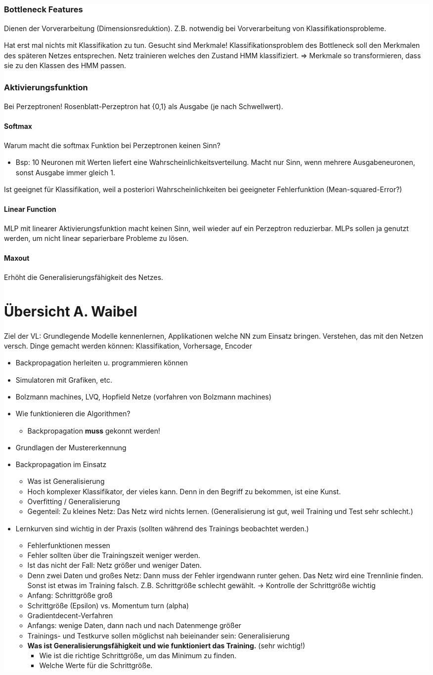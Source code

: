 ### Bottleneck Features
Dienen der Vorverarbeitung (Dimensionsreduktion). Z.B. notwendig bei Vorverarbeitung von Klassifikationsprobleme.

Hat erst mal nichts mit Klassifikation zu tun. Gesucht sind Merkmale! Klassifikationsproblem des Bottleneck soll den Merkmalen des späteren Netzes entsprechen. Netz trainieren welches den Zustand HMM klassifiziert. => Merkmale so transformieren, dass sie zu den Klassen des HMM passen.

### Aktivierungsfunktion
Bei Perzeptronen! Rosenblatt-Perzeptron hat {0,1} als Ausgabe (je nach Schwellwert).

#### Softmax
Warum macht die softmax Funktion bei Perzeptronen keinen Sinn?

+ Bsp: 10 Neuronen mit Werten liefert eine Wahrscheinlichkeitsverteilung. Macht nur Sinn, wenn mehrere Ausgabeneuronen, sonst Ausgabe immer gleich 1.

Ist geeignet für Klassifikation, weil a posteriori Wahrscheinlichkeiten bei geeigneter Fehlerfunktion (Mean-squared-Error?)

#### Linear Function
MLP mit linearer Aktivierungsfunktion macht keinen Sinn, weil wieder auf ein Perzeptron reduzierbar. MLPs sollen ja genutzt werden, um nicht linear separierbare Probleme zu lösen.

#### Maxout
Erhöht die Generalisierungsfähigkeit des Netzes.



# Übersicht A. Waibel
Ziel der VL: Grundlegende Modelle kennenlernen, Applikationen welche NN zum Einsatz bringen. Verstehen, das mit den Netzen versch. Dinge gemacht werden können: Klassifikation, Vorhersage, Encoder

+ Backpropagation herleiten u. programmieren können
+ Simulatoren mit Grafiken, etc.
+ Bolzmann machines, LVQ, Hopfield Netze (vorfahren von Bolzmann machines)

+ Wie funktionieren die Algorithmen?
	+ Backpropagation __muss__ gekonnt werden!

+ Grundlagen der Mustererkennung
+ Backpropagation im Einsatz
	+ Was ist Generalisierung
	+ Hoch komplexer Klassifikator, der vieles kann. Denn in den Begriff zu bekommen, ist eine Kunst.
	+ Overfitting / Generalisierung
	+ Gegenteil: Zu kleines Netz: Das Netz wird nichts lernen. (Generalisierung ist gut, weil Training und Test sehr schlecht.)

+ Lernkurven sind wichtig in der Praxis (sollten während des Trainings beobachtet werden.)
	+ Fehlerfunktionen messen
	+ Fehler sollten über die Trainingszeit weniger werden.
	+ Ist das nicht der Fall: Netz größer und weniger Daten.
	+ Denn zwei Daten und großes Netz: Dann muss der Fehler irgendwann runter gehen. Das Netz wird eine Trennlinie finden. Sonst ist etwas im Training falsch. Z.B. Schrittgröße schlecht gewählt. -> Kontrolle der Schrittgröße wichtig
	+ Anfang: Schrittgröße groß
	+ Schrittgröße (Epsilon) vs. Momentum turn (alpha)
	+ Gradientdecent-Verfahren
	+ Anfangs: wenige Daten, dann nach und nach Datenmenge größer
	+ Trainings- und Testkurve sollen möglichst nah beieinander sein: Generalisierung
	+ __Was ist Generalisierungsfähigkeit und wie funktioniert das Training.__ (sehr wichtig!)
		+ Wie ist die richtige Schrittgröße, um das Minimum zu finden.
		+ Welche Werte für die Schrittgröße.

